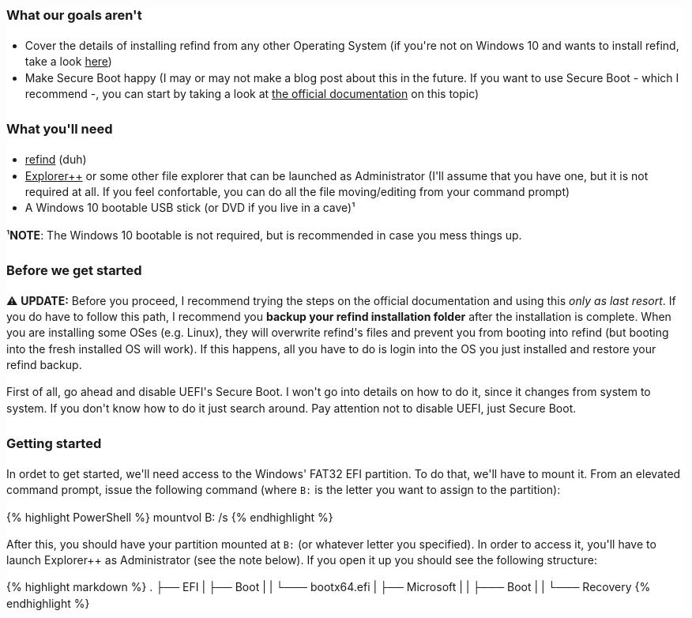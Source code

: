 ### What our goals aren't
 - Cover the details of installing refind from any other Operating System (if you're not on Windows 10 and wants to install refind, take a look [here](https://www.rodsbooks.com/refind/installing.html))
 - Make Secure Boot happy (I may or may not make a blog post about this in the future. If you want to use Secure Boot - which I recommend -, you can start by taking a look at [the official documentation](https://www.rodsbooks.com/refind/secureboot.html) on this topic)

### What you'll need
 - [refind](https://www.rodsbooks.com/refind/getting.html) (duh)
 - [Explorer++](https://github.com/derceg/explorerplusplus) or some other file explorer that can be launched as Administrator (I'll assume that you have one, but it is not required at all. If you feel confortable, you can do all the file moving/editing from your command prompt)
 - A Windows 10 bootable USB stick (or DVD if you live in a cave)¹

¹**NOTE**: The Windows 10 bootable is not required, but is recommended in case you mess things up.

### Before we get started

⚠️ **UPDATE:** Before you proceed, I recommend trying the steps on the official documentation and using this *only as last resort*. If you do have to follow this path, I recommend you **backup your refind installation folder** after the installation is complete. When you are installing some OSes (e.g. Linux), they will overwrite refind's files and prevent you from booting into refind (but booting into the fresh installed OS will work). If this happens, all you have to do is login into the OS you just installed and restore your refind backup.

First of all, go ahead and disable UEFI's Secure Boot. I won't go into details on how to do it, since it changes from system to system. If you don't know how to do it just search around. Pay attention not to disable UEFI, just Secure Boot.

### Getting started
In ordet to get started, we'll need access to the Windows' FAT32 EFI partition. To do that, we'll have to mount it. From an elevated command prompt, issue the following command (where `B:` is the letter you want to assign to the partition):

{% highlight PowerShell %}
mountvol B: /s
{% endhighlight %}

After this, you should have your partition mounted at `B:` (or whatever letter you specified). In order to access it, you'll have to launch Explorer++ as Administrator (see the note below). If you open it up you should see the following structure:

{% highlight markdown %}
.
├── EFI
|   ├── Boot
|   |   └─── bootx64.efi
|   ├── Microsoft
|   |   ├─── Boot
|   |   └─── Recovery
{% endhighlight %}
